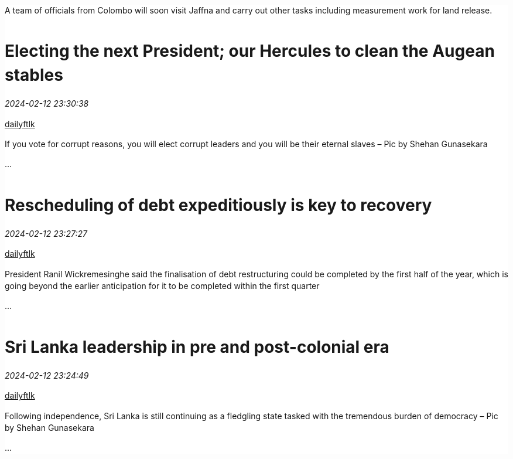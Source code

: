 A team of officials from Colombo will soon visit Jaffna and carry out other tasks including measurement work for land release.



# Electing the next President; our Hercules to clean the Augean stables

*2024-02-12 23:30:38*

[dailyftlk](https://www.ft.lk/columns/Electing-the-next-President-our-Hercules-to-clean-the-Augean-stables/4-758403)

If you vote for corrupt reasons, you will elect corrupt leaders and you will be their eternal slaves – Pic by Shehan Gunasekara

...



# Rescheduling of debt expeditiously is key to recovery

*2024-02-12 23:27:27*

[dailyftlk](https://www.ft.lk/columns/Rescheduling-of-debt-expeditiously-is-key-to-recovery/4-758402)

President Ranil Wickremesinghe said the finalisation of debt restructuring could be completed by the first half of the year, which is going beyond the earlier anticipation for it to be completed within the first quarter

...



# Sri Lanka leadership in pre and post-colonial era

*2024-02-12 23:24:49*

[dailyftlk](https://www.ft.lk/columns/Sri-Lanka-leadership-in-pre-and-post-colonial-era/4-758401)

Following independence, Sri Lanka is still continuing as a fledgling state tasked with the tremendous burden of democracy – Pic by Shehan Gunasekara

...

